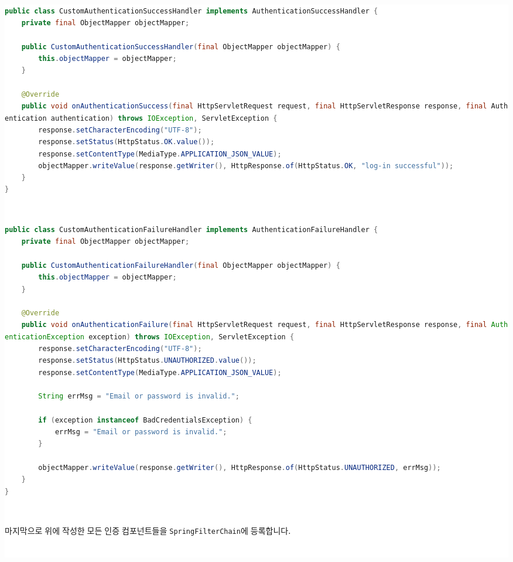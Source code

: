```java
public class CustomAuthenticationSuccessHandler implements AuthenticationSuccessHandler {
    private final ObjectMapper objectMapper;

    public CustomAuthenticationSuccessHandler(final ObjectMapper objectMapper) {
        this.objectMapper = objectMapper;
    }

    @Override
    public void onAuthenticationSuccess(final HttpServletRequest request, final HttpServletResponse response, final Authentication authentication) throws IOException, ServletException {
        response.setCharacterEncoding("UTF-8");
        response.setStatus(HttpStatus.OK.value());
        response.setContentType(MediaType.APPLICATION_JSON_VALUE);
        objectMapper.writeValue(response.getWriter(), HttpResponse.of(HttpStatus.OK, "log-in successful"));
    }
}
```

<br />

```java
public class CustomAuthenticationFailureHandler implements AuthenticationFailureHandler {
    private final ObjectMapper objectMapper;

    public CustomAuthenticationFailureHandler(final ObjectMapper objectMapper) {
        this.objectMapper = objectMapper;
    }

    @Override
    public void onAuthenticationFailure(final HttpServletRequest request, final HttpServletResponse response, final AuthenticationException exception) throws IOException, ServletException {
        response.setCharacterEncoding("UTF-8");
        response.setStatus(HttpStatus.UNAUTHORIZED.value());
        response.setContentType(MediaType.APPLICATION_JSON_VALUE);

        String errMsg = "Email or password is invalid.";

        if (exception instanceof BadCredentialsException) {
            errMsg = "Email or password is invalid.";
        }

        objectMapper.writeValue(response.getWriter(), HttpResponse.of(HttpStatus.UNAUTHORIZED, errMsg));
    }
}
```

<br />

마지막으로 위에 작성한 모든 인증 컴포넌트들을 `SpringFilterChain`에 등록합니다.

<br />
